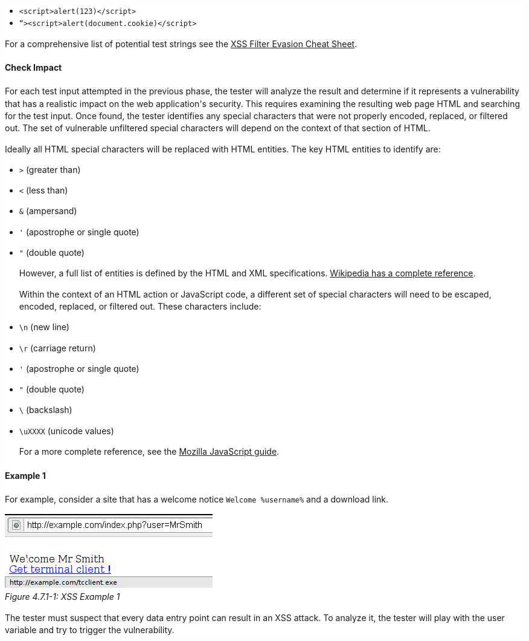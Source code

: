 - `<script>alert(123)</script>`
- `“><script>alert(document.cookie)</script>`

For a comprehensive list of potential test strings see the [XSS Filter Evasion Cheat Sheet](https://owasp.org/www-community/xss-filter-evasion-cheatsheet).

#### Check Impact

For each test input attempted in the previous phase, the tester will analyze the result and determine if it represents a vulnerability that has a realistic impact on the web application's security. This requires examining the resulting web page HTML and searching for the test input. Once found, the tester identifies any special characters that were not properly encoded, replaced, or filtered out. The set of vulnerable unfiltered special characters will depend on the context of that section of HTML.

Ideally all HTML special characters will be replaced with HTML entities. The key HTML entities to identify are:

- `>` (greater than)
- `<` (less than)
- `&` (ampersand)
- `'` (apostrophe or single quote)
- `"` (double quote)

  However, a full list of entities is defined by the HTML and XML specifications. [Wikipedia has a complete reference](https://en.wikipedia.org/wiki/List_of_XML_and_HTML_character_entity_references).

  Within the context of an HTML action or JavaScript code, a different set of special characters will need to be escaped, encoded, replaced, or filtered out. These characters include:

- `\n` (new line)
- `\r` (carriage return)
- `'` (apostrophe or single quote)
- `"` (double quote)
- `\` (backslash)
- `\uXXXX` (unicode values)

  For a more complete reference, see the [Mozilla JavaScript guide](https://developer.mozilla.org/en-US/docs/Web/JavaScript/Guide/Values,_variables,_and_literals#Using_special_characters_in_strings).

#### Example 1

For example, consider a site that has a welcome notice `Welcome %username%` and a download link.

![XSS Example 1](images/XSS_Example1.png)\
*Figure 4.7.1-1: XSS Example 1*

The tester must suspect that every data entry point can result in an XSS attack. To analyze it, the tester will play with the user variable and try to trigger the vulnerability.
